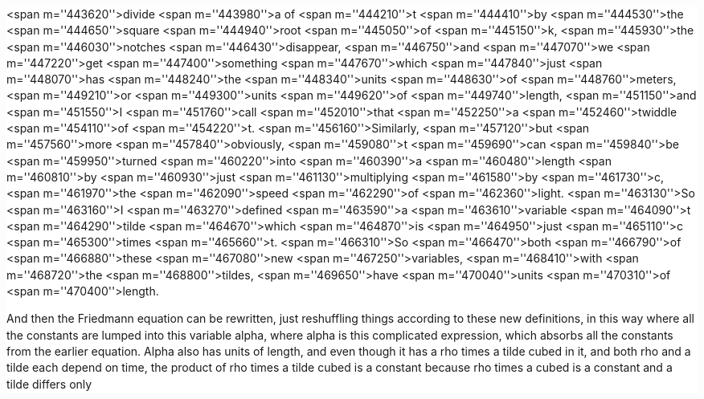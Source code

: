   <span m=''443620''>divide</span> <span m=''443980''>a of</span> <span m=''444210''>t</span>
  <span m=''444410''>by</span> <span m=''444530''>the</span> <span m=''444650''>square</span>
  <span m=''444940''>root</span> <span m=''445050''>of</span> <span m=''445150''>k,</span>
  <span m=''445930''>the</span> <span m=''446030''>notches</span> <span m=''446430''>disappear,</span>
  <span m=''446750''>and</span> <span m=''447070''>we</span> <span m=''447220''>get</span>
  <span m=''447400''>something</span> <span m=''447670''>which</span> <span m=''447840''>just</span>
  <span m=''448070''>has</span> <span m=''448240''>the</span> <span m=''448340''>units</span>
  <span m=''448630''>of</span> <span m=''448760''>meters,</span> <span m=''449210''>or</span>
  <span m=''449300''>units</span> <span m=''449620''>of</span> <span m=''449740''>length,</span>
  <span m=''451150''>and</span> <span m=''451550''>I</span> <span m=''451760''>call</span>
  <span m=''452010''>that</span> <span m=''452250''>a</span> <span m=''452460''>twiddle</span>
  <span m=''454110''>of</span> <span m=''454220''>t.</span> <span m=''456160''>Similarly,</span>
  <span m=''457120''>but</span> <span m=''457560''>more</span> <span m=''457840''>obviously,</span>
  <span m=''459080''>t</span> <span m=''459690''>can</span> <span m=''459840''>be</span>
  <span m=''459950''>turned</span> <span m=''460220''>into</span> <span m=''460390''>a</span>
  <span m=''460480''>length</span> <span m=''460810''>by</span> <span m=''460930''>just</span>
  <span m=''461130''>multiplying</span> <span m=''461580''>by</span> <span m=''461730''>c,</span>
  <span m=''461970''>the</span> <span m=''462090''>speed</span> <span m=''462290''>of</span>
  <span m=''462360''>light.</span> <span m=''463130''>So</span> <span m=''463160''>I</span>
  <span m=''463270''>defined</span> <span m=''463590''>a</span> <span m=''463610''>variable</span>
  <span m=''464090''>t</span> <span m=''464290''>tilde</span> <span m=''464670''>which</span>
  <span m=''464870''>is</span> <span m=''464950''>just</span> <span m=''465110''>c</span>
  <span m=''465300''>times</span> <span m=''465660''>t.</span> <span m=''466310''>So</span>
  <span m=''466470''>both</span> <span m=''466790''>of</span> <span m=''466880''>these</span>
  <span m=''467080''>new</span> <span m=''467250''>variables,</span> <span m=''468410''>with</span>
  <span m=''468720''>the</span> <span m=''468800''>tildes,</span> <span m=''469650''>have</span>
  <span m=''470040''>units</span> <span m=''470310''>of</span> <span m=''470400''>length.</span>
  </p><p><span m=''471830''>And</span> <span m=''472150''>then</span> <span m=''472530''>the</span>
  <span m=''472640''>Friedmann</span> <span m=''472940''>equation</span> <span m=''473500''>can</span>
  <span m=''473600''>be</span> <span m=''473740''>rewritten,</span> <span m=''474280''>just</span>
  <span m=''474720''>reshuffling</span> <span m=''475160''>things</span> <span m=''475500''>according</span>
  <span m=''475790''>to</span> <span m=''475870''>these</span> <span m=''476080''>new</span>
  <span m=''476230''>definitions,</span> <span m=''477980''>in</span> <span m=''478140''>this</span>
  <span m=''478290''>way</span> <span m=''480070''>where</span> <span m=''480560''>all
  the</span> <span m=''480860''>constants</span> <span m=''481300''>are</span> <span
  m=''481350''>lumped</span> <span m=''481680''>into</span> <span m=''481980''>this</span>
  <span m=''482820''>variable</span> <span m=''483420''>alpha,</span> <span m=''484620''>where</span>
  <span m=''485060''>alpha is</span> <span m=''485530''>this</span> <span m=''485650''>complicated</span>
  <span m=''486150''>expression,</span> <span m=''486740''>which</span> <span m=''486900''>absorbs</span>
  <span m=''487340''>all</span> <span m=''487550''>the</span> <span m=''487630''>constants</span>
  <span m=''488120''>from</span> <span m=''488280''>the</span> <span m=''488490''>earlier</span>
  <span m=''488820''>equation.</span> <span m=''489910''>Alpha</span> <span m=''490400''>also</span>
  <span m=''490740''>has</span> <span m=''490860''>units</span> <span m=''491160''>of</span>
  <span m=''491270''>length,</span> <span m=''492280''>and</span> <span m=''492820''>even</span>
  <span m=''493090''>though</span> <span m=''493260''>it</span> <span m=''493320''>has</span>
  <span m=''493540''>a</span> <span m=''493650''>rho</span> <span m=''493920''>times</span>
  <span m=''494260''>a</span> <span m=''494390''>tilde</span> <span m=''494770''>cubed</span>
  <span m=''495130''>in</span> <span m=''495320''>it,</span> <span m=''495880''>and</span>
  <span m=''496280''>both</span> <span m=''496500''>rho</span> <span m=''496810''>and</span>
  <span m=''496950''>a</span> <span m=''497110''>tilde</span> <span m=''497730''>each</span>
  <span m=''498010''>depend</span> <span m=''498310''>on</span> <span m=''498470''>time,</span>
  <span m=''499650''>the</span> <span m=''499890''>product</span> <span m=''500460''>of</span>
  <span m=''500590''>rho</span> <span m=''500800''>times</span> <span m=''501130''>a</span>
  <span m=''501250''>tilde</span> <span m=''501560''>cubed</span> <span m=''502250''>is</span>
  <span m=''502370''>a</span> <span m=''502420''>constant</span> <span m=''503630''>because</span>
  <span m=''504170''>rho</span> <span m=''504420''>times</span> <span m=''504700''>a</span>
  <span m=''504810''>cubed</span> <span m=''505150''>is</span> <span m=''505250''>a</span>
  <span m=''505300''>constant</span> <span m=''506160''>and</span> <span m=''506940''>a</span>
  <span m=''507070''>tilde</span> <span m=''507400''>differs</span> <span m=''507680''>only</span>